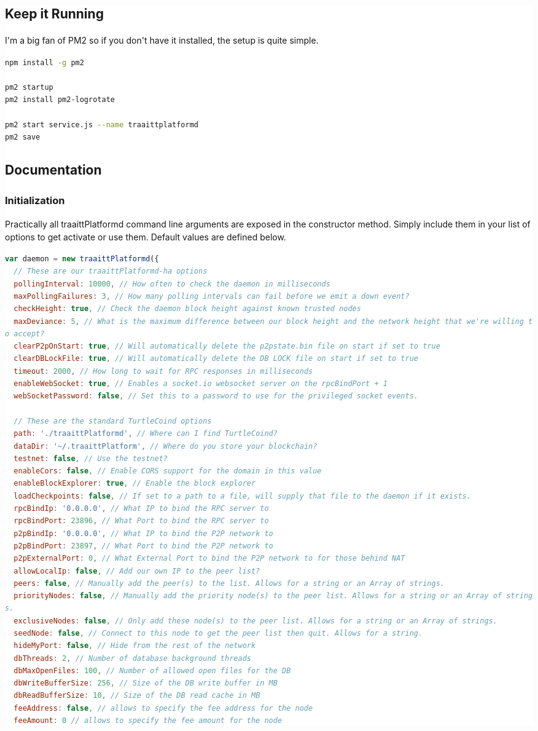 ## Keep it Running

I'm a big fan of PM2 so if you don't have it installed, the setup is quite simple.

```bash
npm install -g pm2

pm2 startup
pm2 install pm2-logrotate

pm2 start service.js --name traaittplatformd
pm2 save
```

## Documentation

### Initialization

Practically all traaittPlatformd command line arguments are exposed in the constructor method. Simply include them in your list of options to get activate or use them. Default values are defined below.

```javascript
var daemon = new traaittPlatformd({
  // These are our traaittPlatformd-ha options
  pollingInterval: 10000, // How often to check the daemon in milliseconds
  maxPollingFailures: 3, // How many polling intervals can fail before we emit a down event?
  checkHeight: true, // Check the daemon block height against known trusted nodes
  maxDeviance: 5, // What is the maximum difference between our block height and the network height that we're willing to accept?
  clearP2pOnStart: true, // Will automatically delete the p2pstate.bin file on start if set to true
  clearDBLockFile: true, // Will automatically delete the DB LOCK file on start if set to true
  timeout: 2000, // How long to wait for RPC responses in milliseconds
  enableWebSocket: true, // Enables a socket.io websocket server on the rpcBindPort + 1
  webSocketPassword: false, // Set this to a password to use for the privileged socket events.

  // These are the standard TurtleCoind options
  path: './traaittPlatformd', // Where can I find TurtleCoind?
  dataDir: '~/.traaittPlatform', // Where do you store your blockchain?
  testnet: false, // Use the testnet?
  enableCors: false, // Enable CORS support for the domain in this value
  enableBlockExplorer: true, // Enable the block explorer
  loadCheckpoints: false, // If set to a path to a file, will supply that file to the daemon if it exists.
  rpcBindIp: '0.0.0.0', // What IP to bind the RPC server to
  rpcBindPort: 23896, // What Port to bind the RPC server to
  p2pBindIp: '0.0.0.0', // What IP to bind the P2P network to
  p2pBindPort: 23897, // What Port to bind the P2P network to
  p2pExternalPort: 0, // What External Port to bind the P2P network to for those behind NAT
  allowLocalIp: false, // Add our own IP to the peer list?
  peers: false, // Manually add the peer(s) to the list. Allows for a string or an Array of strings.
  priorityNodes: false, // Manually add the priority node(s) to the peer list. Allows for a string or an Array of strings.
  exclusiveNodes: false, // Only add these node(s) to the peer list. Allows for a string or an Array of strings.
  seedNode: false, // Connect to this node to get the peer list then quit. Allows for a string.
  hideMyPort: false, // Hide from the rest of the network
  dbThreads: 2, // Number of database background threads
  dbMaxOpenFiles: 100, // Number of allowed open files for the DB
  dbWriteBufferSize: 256, // Size of the DB write buffer in MB
  dbReadBufferSize: 10, // Size of the DB read cache in MB
  feeAddress: false, // allows to specify the fee address for the node
  feeAmount: 0 // allows to specify the fee amount for the node
```
